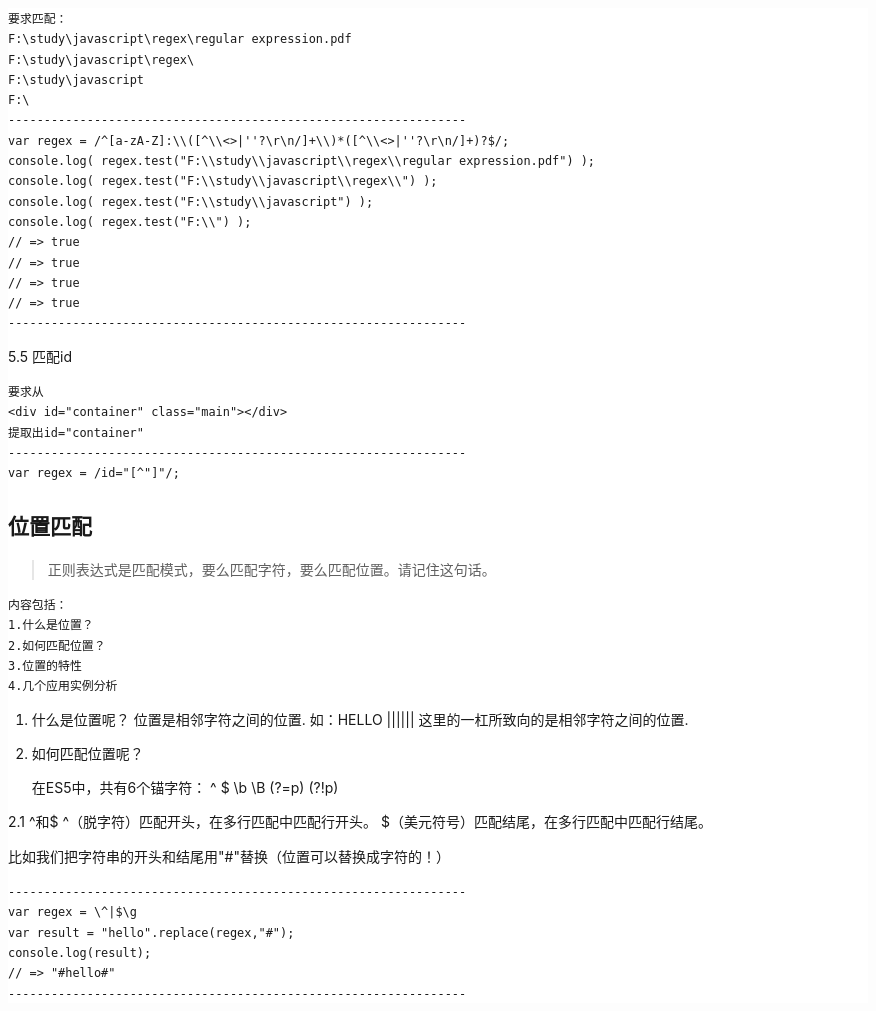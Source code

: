     要求匹配：
    F:\study\javascript\regex\regular expression.pdf
    F:\study\javascript\regex\
    F:\study\javascript
    F:\
    ----------------------------------------------------------------
    var regex = /^[a-zA-Z]:\\([^\\<>|''?\r\n/]+\\)*([^\\<>|''?\r\n/]+)?$/;
    console.log( regex.test("F:\\study\\javascript\\regex\\regular expression.pdf") );
    console.log( regex.test("F:\\study\\javascript\\regex\\") );
    console.log( regex.test("F:\\study\\javascript") );
    console.log( regex.test("F:\\") );
    // => true
    // => true
    // => true
    // => true
    ----------------------------------------------------------------

5.5 匹配id

    要求从
    <div id="container" class="main"></div>
    提取出id="container"
    ----------------------------------------------------------------
    var regex = /id="[^"]"/;



## 位置匹配
>正则表达式是匹配模式，要么匹配字符，要么匹配位置。请记住这句话。

    内容包括：
    1.什么是位置？
    2.如何匹配位置？
    3.位置的特性
    4.几个应用实例分析

1. 什么是位置呢？
位置是相邻字符之间的位置.
如：HELLO
   ||||||    这里的一杠所致向的是相邻字符之间的位置.

2. 如何匹配位置呢？

    在ES5中，共有6个锚字符：
    ^ $ \b \B (?=p) (?!p)

2.1 ^和$
    ^（脱字符）匹配开头，在多行匹配中匹配行开头。
    $（美元符号）匹配结尾，在多行匹配中匹配行结尾。

比如我们把字符串的开头和结尾用"#"替换（位置可以替换成字符的！）

    ----------------------------------------------------------------
    var regex = \^|$\g
    var result = "hello".replace(regex,"#");
    console.log(result);
    // => "#hello#"
    ----------------------------------------------------------------
